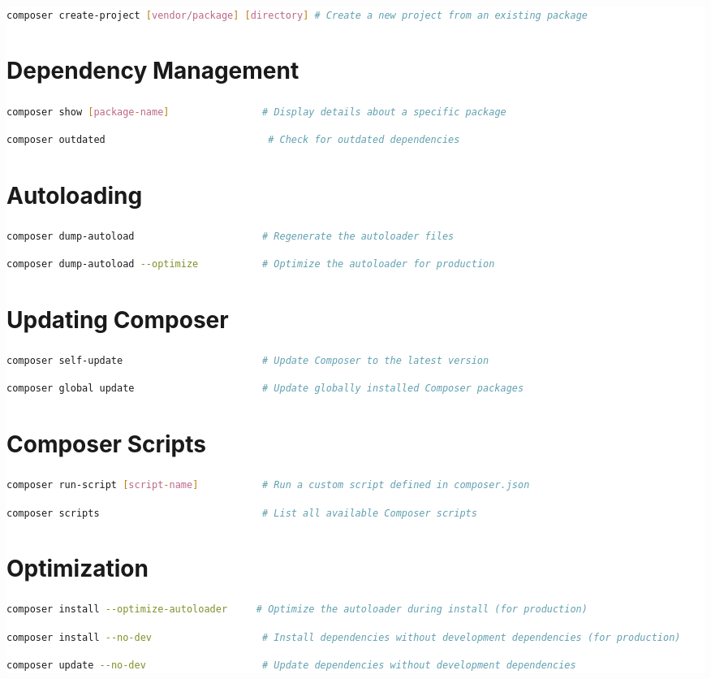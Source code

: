 ```bash
composer create-project [vendor/package] [directory] # Create a new project from an existing package
```

#
#
# Dependency Management

```bash
composer show [package-name]                # Display details about a specific package
```
```bash
composer outdated                            # Check for outdated dependencies
```

# Autoloading

```bash
composer dump-autoload                      # Regenerate the autoloader files
```
```bash
composer dump-autoload --optimize           # Optimize the autoloader for production
```

#
#
# Updating Composer


```bash
composer self-update                        # Update Composer to the latest version
```
```bash
composer global update                      # Update globally installed Composer packages
```


# Composer Scripts

```bash
composer run-script [script-name]           # Run a custom script defined in composer.json
```
```bash
composer scripts                            # List all available Composer scripts
```


# Optimization

```bash
composer install --optimize-autoloader     # Optimize the autoloader during install (for production)
```
```bash
composer install --no-dev                   # Install dependencies without development dependencies (for production)
```
```bash
composer update --no-dev                    # Update dependencies without development dependencies
```
